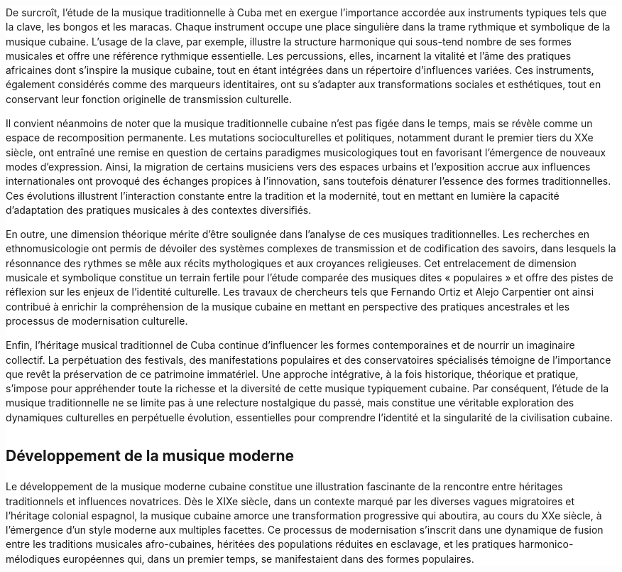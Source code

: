 De surcroît, l’étude de la musique traditionnelle à Cuba met en exergue l’importance accordée aux
instruments typiques tels que la clave, les bongos et les maracas. Chaque instrument occupe une
place singulière dans la trame rythmique et symbolique de la musique cubaine. L’usage de la clave,
par exemple, illustre la structure harmonique qui sous-tend nombre de ses formes musicales et offre
une référence rythmique essentielle. Les percussions, elles, incarnent la vitalité et l’âme des
pratiques africaines dont s’inspire la musique cubaine, tout en étant intégrées dans un répertoire
d’influences variées. Ces instruments, également considérés comme des marqueurs identitaires, ont su
s’adapter aux transformations sociales et esthétiques, tout en conservant leur fonction originelle
de transmission culturelle.

Il convient néanmoins de noter que la musique traditionnelle cubaine n’est pas figée dans le temps,
mais se révèle comme un espace de recomposition permanente. Les mutations socioculturelles et
politiques, notamment durant le premier tiers du XXe siècle, ont entraîné une remise en question de
certains paradigmes musicologiques tout en favorisant l’émergence de nouveaux modes d’expression.
Ainsi, la migration de certains musiciens vers des espaces urbains et l’exposition accrue aux
influences internationales ont provoqué des échanges propices à l’innovation, sans toutefois
dénaturer l’essence des formes traditionnelles. Ces évolutions illustrent l’interaction constante
entre la tradition et la modernité, tout en mettant en lumière la capacité d’adaptation des
pratiques musicales à des contextes diversifiés.

En outre, une dimension théorique mérite d’être soulignée dans l’analyse de ces musiques
traditionnelles. Les recherches en ethnomusicologie ont permis de dévoiler des systèmes complexes de
transmission et de codification des savoirs, dans lesquels la résonnance des rythmes se mêle aux
récits mythologiques et aux croyances religieuses. Cet entrelacement de dimension musicale et
symbolique constitue un terrain fertile pour l’étude comparée des musiques dites « populaires » et
offre des pistes de réflexion sur les enjeux de l’identité culturelle. Les travaux de chercheurs
tels que Fernando Ortiz et Alejo Carpentier ont ainsi contribué à enrichir la compréhension de la
musique cubaine en mettant en perspective des pratiques ancestrales et les processus de
modernisation culturelle.

Enfin, l’héritage musical traditionnel de Cuba continue d’influencer les formes contemporaines et de
nourrir un imaginaire collectif. La perpétuation des festivals, des manifestations populaires et des
conservatoires spécialisés témoigne de l’importance que revêt la préservation de ce patrimoine
immatériel. Une approche intégrative, à la fois historique, théorique et pratique, s’impose pour
appréhender toute la richesse et la diversité de cette musique typiquement cubaine. Par conséquent,
l’étude de la musique traditionnelle ne se limite pas à une relecture nostalgique du passé, mais
constitue une véritable exploration des dynamiques culturelles en perpétuelle évolution,
essentielles pour comprendre l’identité et la singularité de la civilisation cubaine.

## Développement de la musique moderne

Le développement de la musique moderne cubaine constitue une illustration fascinante de la rencontre
entre héritages traditionnels et influences novatrices. Dès le XIXe siècle, dans un contexte marqué
par les diverses vagues migratoires et l’héritage colonial espagnol, la musique cubaine amorce une
transformation progressive qui aboutira, au cours du XXe siècle, à l’émergence d’un style moderne
aux multiples facettes. Ce processus de modernisation s’inscrit dans une dynamique de fusion entre
les traditions musicales afro-cubaines, héritées des populations réduites en esclavage, et les
pratiques harmonico-mélodiques européennes qui, dans un premier temps, se manifestaient dans des
formes populaires.
